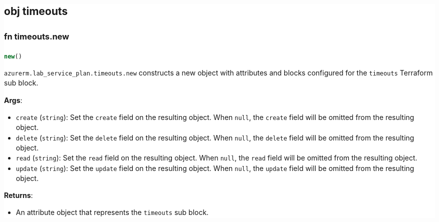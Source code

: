 
## obj timeouts



### fn timeouts.new

```ts
new()
```


`azurerm.lab_service_plan.timeouts.new` constructs a new object with attributes and blocks configured for the `timeouts`
Terraform sub block.



**Args**:
  - `create` (`string`): Set the `create` field on the resulting object. When `null`, the `create` field will be omitted from the resulting object.
  - `delete` (`string`): Set the `delete` field on the resulting object. When `null`, the `delete` field will be omitted from the resulting object.
  - `read` (`string`): Set the `read` field on the resulting object. When `null`, the `read` field will be omitted from the resulting object.
  - `update` (`string`): Set the `update` field on the resulting object. When `null`, the `update` field will be omitted from the resulting object.

**Returns**:
  - An attribute object that represents the `timeouts` sub block.

